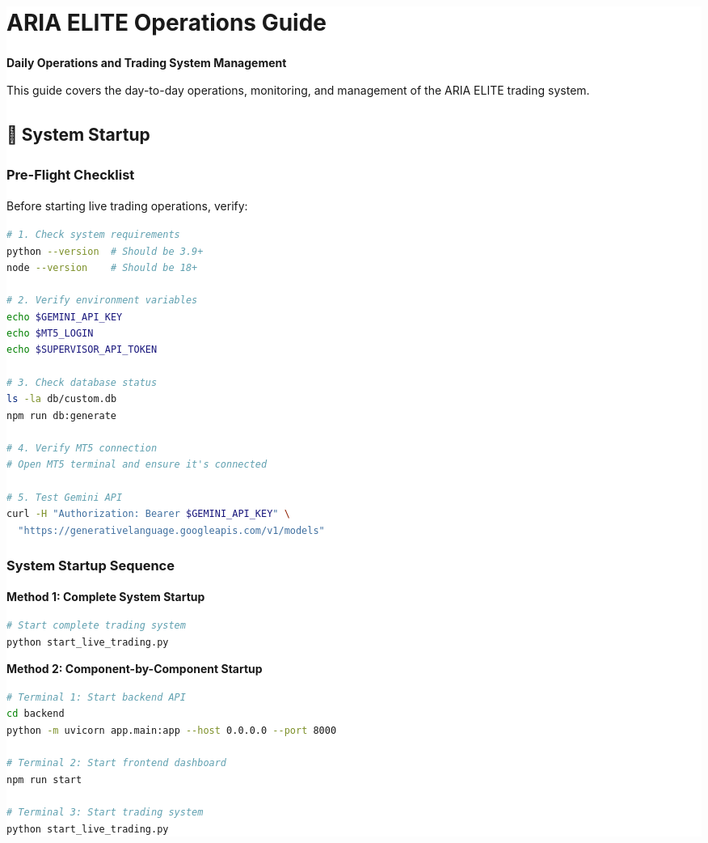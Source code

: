 # ARIA ELITE Operations Guide

**Daily Operations and Trading System Management**

This guide covers the day-to-day operations, monitoring, and management of the ARIA ELITE trading system.

## 🚀 System Startup

### Pre-Flight Checklist

Before starting live trading operations, verify:

```bash
# 1. Check system requirements
python --version  # Should be 3.9+
node --version    # Should be 18+

# 2. Verify environment variables
echo $GEMINI_API_KEY
echo $MT5_LOGIN
echo $SUPERVISOR_API_TOKEN

# 3. Check database status
ls -la db/custom.db
npm run db:generate

# 4. Verify MT5 connection
# Open MT5 terminal and ensure it's connected

# 5. Test Gemini API
curl -H "Authorization: Bearer $GEMINI_API_KEY" \
  "https://generativelanguage.googleapis.com/v1/models"
```

### System Startup Sequence

**Method 1: Complete System Startup**
```bash
# Start complete trading system
python start_live_trading.py
```

**Method 2: Component-by-Component Startup**
```bash
# Terminal 1: Start backend API
cd backend
python -m uvicorn app.main:app --host 0.0.0.0 --port 8000

# Terminal 2: Start frontend dashboard
npm run start

# Terminal 3: Start trading system
python start_live_trading.py
```
